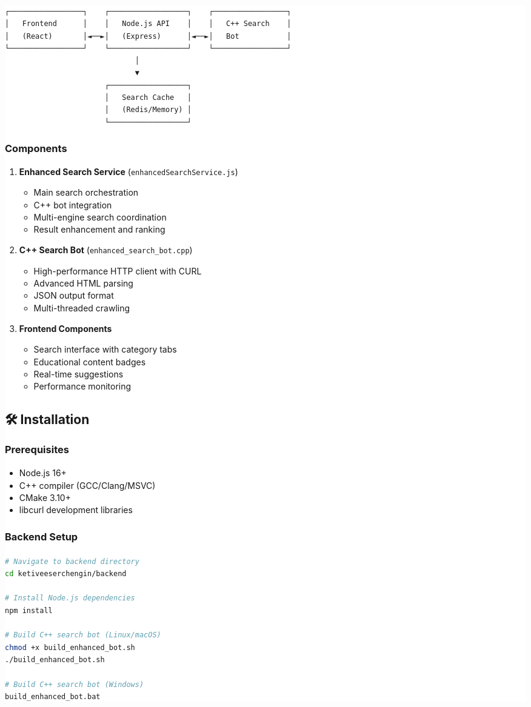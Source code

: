 ```
┌─────────────────┐    ┌──────────────────┐    ┌─────────────────┐
│   Frontend      │    │   Node.js API    │    │   C++ Search    │
│   (React)       │◄──►│   (Express)      │◄──►│   Bot           │
└─────────────────┘    └──────────────────┘    └─────────────────┘
                              │
                              ▼
                       ┌──────────────────┐
                       │   Search Cache   │
                       │   (Redis/Memory) │
                       └──────────────────┘
```

### Components

1. **Enhanced Search Service** (`enhancedSearchService.js`)
   - Main search orchestration
   - C++ bot integration
   - Multi-engine search coordination
   - Result enhancement and ranking

2. **C++ Search Bot** (`enhanced_search_bot.cpp`)
   - High-performance HTTP client with CURL
   - Advanced HTML parsing
   - JSON output format
   - Multi-threaded crawling

3. **Frontend Components**
   - Search interface with category tabs
   - Educational content badges
   - Real-time suggestions
   - Performance monitoring

## 🛠️ Installation

### Prerequisites

- Node.js 16+ 
- C++ compiler (GCC/Clang/MSVC)
- CMake 3.10+
- libcurl development libraries

### Backend Setup

```bash
# Navigate to backend directory
cd ketiveeserchengin/backend

# Install Node.js dependencies
npm install

# Build C++ search bot (Linux/macOS)
chmod +x build_enhanced_bot.sh
./build_enhanced_bot.sh

# Build C++ search bot (Windows)
build_enhanced_bot.bat
```
